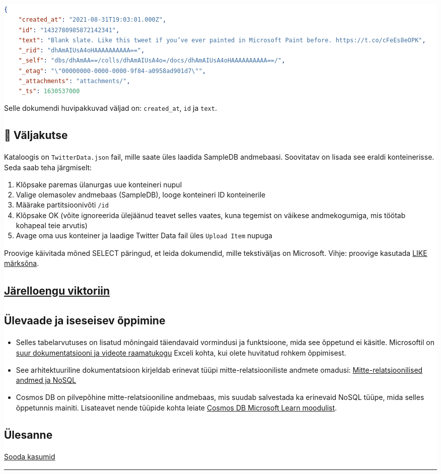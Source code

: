 ```json
{
    "created_at": "2021-08-31T19:03:01.000Z",
    "id": "1432780985872142341",
    "text": "Blank slate. Like this tweet if you’ve ever painted in Microsoft Paint before. https://t.co/cFeEs8eOPK",
    "_rid": "dhAmAIUsA4oHAAAAAAAAAA==",
    "_self": "dbs/dhAmAA==/colls/dhAmAIUsA4o=/docs/dhAmAIUsA4oHAAAAAAAAAA==/",
    "_etag": "\"00000000-0000-0000-9f84-a0958ad901d7\"",
    "_attachments": "attachments/",
    "_ts": 1630537000
```

Selle dokumendi huvipakkuvad väljad on: `created_at`, `id` ja `text`.

## 🚀 Väljakutse

Kataloogis on `TwitterData.json` fail, mille saate üles laadida SampleDB andmebaasi. Soovitatav on lisada see eraldi konteinerisse. Seda saab teha järgmiselt:

1. Klõpsake paremas ülanurgas uue konteineri nupul
1. Valige olemasolev andmebaas (SampleDB), looge konteineri ID konteinerile
1. Määrake partitsioonivõti `/id`
1. Klõpsake OK (võite ignoreerida ülejäänud teavet selles vaates, kuna tegemist on väikese andmekogumiga, mis töötab kohapeal teie arvutis)
1. Avage oma uus konteiner ja laadige Twitter Data fail üles `Upload Item` nupuga

Proovige käivitada mõned SELECT päringud, et leida dokumendid, mille tekstiväljas on Microsoft. Vihje: proovige kasutada [LIKE märksõna](https://docs.microsoft.com/en-us/azure/cosmos-db/sql/sql-query-keywords#using-like-with-the--wildcard-character).

## [Järelloengu viktoriin](https://ff-quizzes.netlify.app/en/ds/quiz/11)

## Ülevaade ja iseseisev õppimine

- Selles tabelarvutuses on lisatud mõningaid täiendavaid vormindusi ja funktsioone, mida see õppetund ei käsitle. Microsoftil on [suur dokumentatsiooni ja videote raamatukogu](https://support.microsoft.com/excel) Exceli kohta, kui olete huvitatud rohkem õppimisest.

- See arhitektuuriline dokumentatsioon kirjeldab erinevat tüüpi mitte-relatsiooniliste andmete omadusi: [Mitte-relatsioonilised andmed ja NoSQL](https://docs.microsoft.com/en-us/azure/architecture/data-guide/big-data/non-relational-data)

- Cosmos DB on pilvepõhine mitte-relatsiooniline andmebaas, mis suudab salvestada ka erinevaid NoSQL tüüpe, mida selles õppetunnis mainiti. Lisateavet nende tüüpide kohta leiate [Cosmos DB Microsoft Learn moodulist](https://docs.microsoft.com/en-us/learn/paths/work-with-nosql-data-in-azure-cosmos-db/).

## Ülesanne

[Sooda kasumid](assignment.md)

---